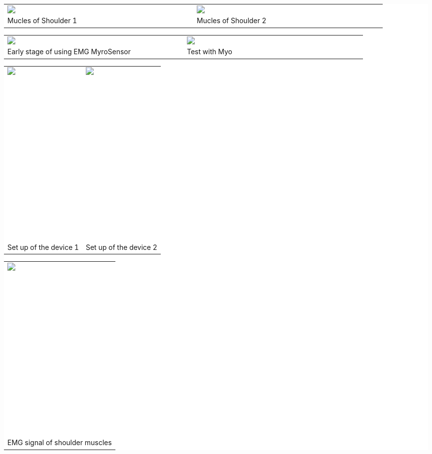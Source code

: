 <table class="P-galary" border="0" cellspacing="7px" cellpadding="5px" style="margin-left:auto;margin-right:auto;text-align:left">
<tr>
<td><img src="../static/images/portfolio/emg1.png" align="left" width="370px"/></td>
<td><img src="../static/images/portfolio/emg2.jpg" align="left" width="370px"/></td>
</tr>
<tr>
<td>Mucles of Shoulder 1</td>
<td>Mucles of Shoulder 2</td>
</tr>
</table>

<table class="P-galary" border="0" cellspacing="7px" cellpadding="5px" style="margin-left:auto;margin-right:auto;text-align:left">
<tr>
<td><img src="../static/images/portfolio/emg2_5.png" align="left" width="350px"/></td>
<td><img src="../static/images/portfolio/emg6.png" align="left" width="350px"/></td>
</tr>
<tr>
<td>Early stage of using EMG MyroSensor</td>
<td>Test with Myo</td>
</tr> 
</table>

<table class="P-galary" border="0" cellspacing="7px" cellpadding="5px" style="margin-left:auto;margin-right:auto;text-align:left">
<tr>
<td><img src="../static/images/portfolio/emg3.jpg" align="left" height="350px"/></td>
<td><img src="../static/images/portfolio/emg4.jpg" align="left" height="350px"/></td>
</tr>
<tr>
<td>Set up of the device 1</td>
<td>Set up of the device 2</td>
</tr>
</table>

<table class="P-galary" border="0" cellspacing="7px" cellpadding="5px" style="margin-left:auto;margin-right:auto;text-align:left">
<tr>
<td><img src="../static/images/portfolio/emg5.png" align="left" height="350px"/></td>
</tr>
<tr>
<td>EMG signal of shoulder muscles</td>
</tr>
</table>
</div>